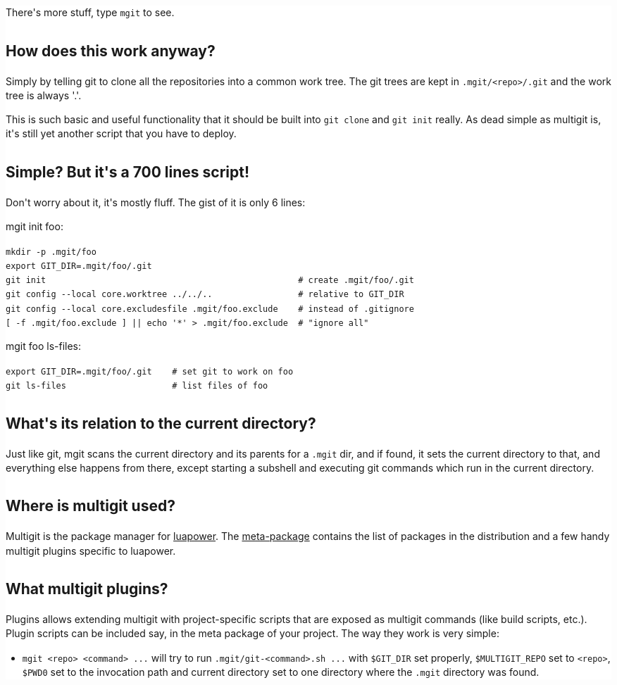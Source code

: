 
There's more stuff, type `mgit` to see.

## How does this work anyway?

Simply by telling git to clone all the repositories into a common
work tree. The git trees are kept in `.mgit/<repo>/.git` and the
work tree is always '.'.

This is such basic and useful functionality that it should
be built into `git clone` and `git init` really. As dead simple
as multigit is, it's still yet another script that you have to deploy.

## Simple? But it's a 700 lines script!

Don't worry about it, it's mostly fluff. The gist of it is only 6 lines:

mgit init foo:

	mkdir -p .mgit/foo
	export GIT_DIR=.mgit/foo/.git
	git init                                                  # create .mgit/foo/.git
	git config --local core.worktree ../../..                 # relative to GIT_DIR
	git config --local core.excludesfile .mgit/foo.exclude    # instead of .gitignore
	[ -f .mgit/foo.exclude ] || echo '*' > .mgit/foo.exclude  # "ignore all"

mgit foo ls-files:

	export GIT_DIR=.mgit/foo/.git    # set git to work on foo
	git ls-files                     # list files of foo

## What's its relation to the current directory?

Just like git, mgit scans the current directory and its parents for
a `.mgit` dir, and if found, it sets the current directory to that,
and everything else happens from there, except starting a subshell
and executing git commands which run in the current directory.

## Where is multigit used?

Multigit is the package manager for [luapower](https://luapower.com).
The [meta-package](https://github.com/luapower/luapower-repos) contains
the list of packages in the distribution and a few handy multigit plugins
specific to luapower.

## What multigit plugins?

Plugins allows extending multigit with project-specific scripts
that are exposed as multigit commands (like build scripts, etc.).
Plugin scripts can be included say, in the meta package of your project.
The way they work is very simple:

  * `mgit <repo> <command> ...` will try to run
    `.mgit/git-<command>.sh ...` with `$GIT_DIR` set properly,
	 `$MULTIGIT_REPO` set to `<repo>`, `$PWD0` set to the
	 invocation path and current directory set to one directory where
	 the `.mgit` directory was found.
